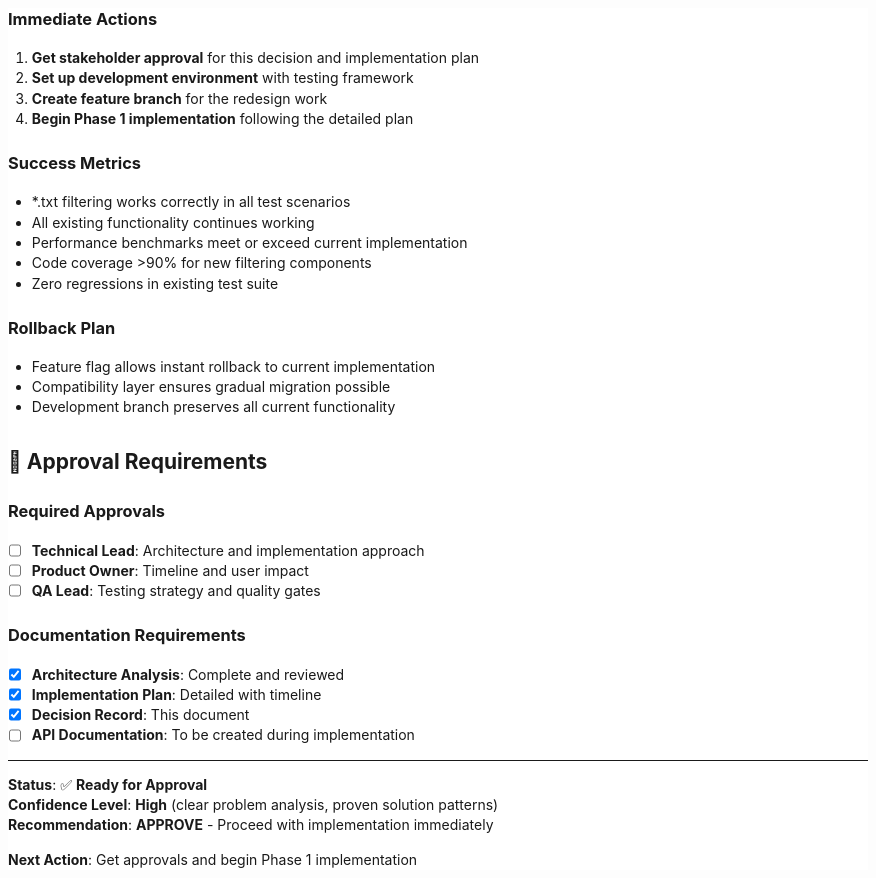 ### **Immediate Actions**
1. **Get stakeholder approval** for this decision and implementation plan
2. **Set up development environment** with testing framework
3. **Create feature branch** for the redesign work
4. **Begin Phase 1 implementation** following the detailed plan

### **Success Metrics**
- *.txt filtering works correctly in all test scenarios
- All existing functionality continues working
- Performance benchmarks meet or exceed current implementation
- Code coverage >90% for new filtering components
- Zero regressions in existing test suite

### **Rollback Plan**
- Feature flag allows instant rollback to current implementation
- Compatibility layer ensures gradual migration possible
- Development branch preserves all current functionality

## 📝 Approval Requirements

### **Required Approvals**
- [ ] **Technical Lead**: Architecture and implementation approach
- [ ] **Product Owner**: Timeline and user impact
- [ ] **QA Lead**: Testing strategy and quality gates

### **Documentation Requirements**
- [x] **Architecture Analysis**: Complete and reviewed
- [x] **Implementation Plan**: Detailed with timeline
- [x] **Decision Record**: This document
- [ ] **API Documentation**: To be created during implementation

---

**Status**: ✅ **Ready for Approval**  
**Confidence Level**: **High** (clear problem analysis, proven solution patterns)  
**Recommendation**: **APPROVE** - Proceed with implementation immediately

**Next Action**: Get approvals and begin Phase 1 implementation
